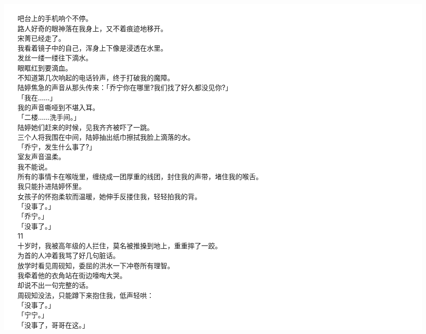 <br>   
&emsp;&emsp;吧台上的手机响个不停。  
<br>   
&emsp;&emsp;路人好奇的眼神落在我身上，又不着痕迹地移开。  
<br>   
&emsp;&emsp;宋菁已经走了。  
<br>   
&emsp;&emsp;我看着镜子中的自己，浑身上下像是浸透在水里。  
<br>   
&emsp;&emsp;发丝一缕一缕往下滴水。  
<br>   
&emsp;&emsp;眼眶红到要滴血。  
<br>   
&emsp;&emsp;不知道第几次响起的电话铃声，终于打破我的魔障。  
<br>   
&emsp;&emsp;陆婷焦急的声音从那头传来：「乔宁你在哪里?我们找了好久都没见你?」  
<br>   
&emsp;&emsp;「我在……」  
<br>   
&emsp;&emsp;我的声音嘶哑到不堪入耳。  
<br>   
&emsp;&emsp;「二楼……洗手间。」  
<br>   
&emsp;&emsp;陆婷她们赶来的时候，见我齐齐被吓了一跳。  
<br>   
&emsp;&emsp;三个人将我围在中间，陆婷抽出纸巾擦拭我脸上滴落的水。  
<br>   
&emsp;&emsp;「乔宁，发生什么事了?」  
<br>   
&emsp;&emsp;室友声音温柔。  
<br>   
&emsp;&emsp;我不能说。  
<br>   
&emsp;&emsp;所有的事情卡在喉咙里，缠绕成一团厚重的线团，封住我的声带，堵住我的喉舌。  
<br>   
&emsp;&emsp;我只能扑进陆婷怀里。  
<br>   
&emsp;&emsp;女孩子的怀抱柔软而温暖，她伸手反搂住我，轻轻拍我的背。  
<br>   
&emsp;&emsp;「没事了。」  
<br>   
&emsp;&emsp;「乔宁。」  
<br>   
&emsp;&emsp;「没事了。」  
<br>   
&emsp;&emsp;11  
<br>   
&emsp;&emsp;十岁时，我被高年级的人拦住，莫名被推搡到地上，重重摔了一跤。  
<br>   
&emsp;&emsp;为首的人冲着我骂了好几句脏话。  
<br>   
&emsp;&emsp;放学时看见周砚知，委屈的洪水一下冲卷所有理智。  
<br>   
&emsp;&emsp;我牵着他的衣角站在街边嚎啕大哭。  
<br>   
&emsp;&emsp;却说不出一句完整的话。  
<br>   
&emsp;&emsp;周砚知没法，只能蹲下来抱住我，低声轻哄：  
<br>   
&emsp;&emsp;「没事了。」  
<br>   
&emsp;&emsp;「宁宁。」  
<br>   
&emsp;&emsp;「没事了，哥哥在这。」  